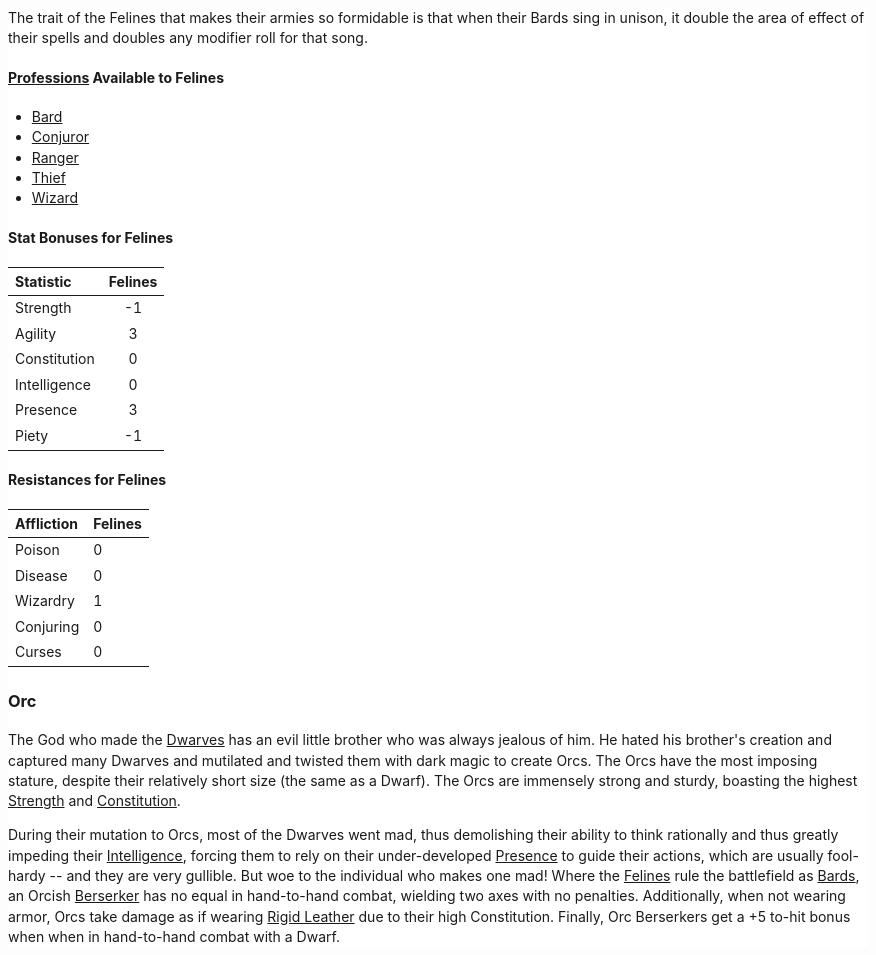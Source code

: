 The trait of the Felines that makes their armies so formidable is that when their Bards sing in unison, it double the area of effect of their spells and doubles any modifier roll for that song.

#### [Professions](#professions) Available to Felines

* [Bard](#bard)
* [Conjuror](#conjuror)
* [Ranger](#ranger)
* [Thief](#thief)
* [Wizard](#wizard)

#### Stat Bonuses for Felines

|Statistic|Felines
|:--|:-:
|Strength|-1
|Agility|3
|Constitution|0
|Intelligence|0
|Presence|3
|Piety|-1

#### Resistances for Felines

|Affliction|Felines
|:--|:--
|Poison|0
|Disease|0
|Wizardry|1
|Conjuring|0
|Curses|0

### Orc

The God who made the [Dwarves](#Dwarves) has an evil little brother who was always jealous of him.  He hated his brother's creation and captured many Dwarves and mutilated and twisted them with dark magic to create Orcs. The Orcs have the most imposing stature, despite their relatively short size (the same as a Dwarf).  The Orcs are immensely strong and sturdy, boasting the highest [Strength](#strength) and [Constitution](#constitution).  

During their mutation to Orcs, most of the Dwarves went mad, thus demolishing their ability to think rationally and thus greatly impeding their [Intelligence](#intelligence), forcing them to rely on their under-developed [Presence](#presence) to guide their actions, which are usually fool-hardy -- and they are very gullible.  But woe to the individual who makes one mad!  Where the [Felines](#feline) rule the battlefield as [Bards](#bard), an Orcish [Berserker](#berserker) has no equal in hand-to-hand combat, wielding two axes with no penalties.  Additionally, when not wearing armor, Orcs take damage as if wearing [Rigid Leather](#Rigid-Leather) due to their high Constitution.  Finally, Orc Berserkers get a +5 to-hit bonus when when in hand-to-hand combat with a Dwarf.
